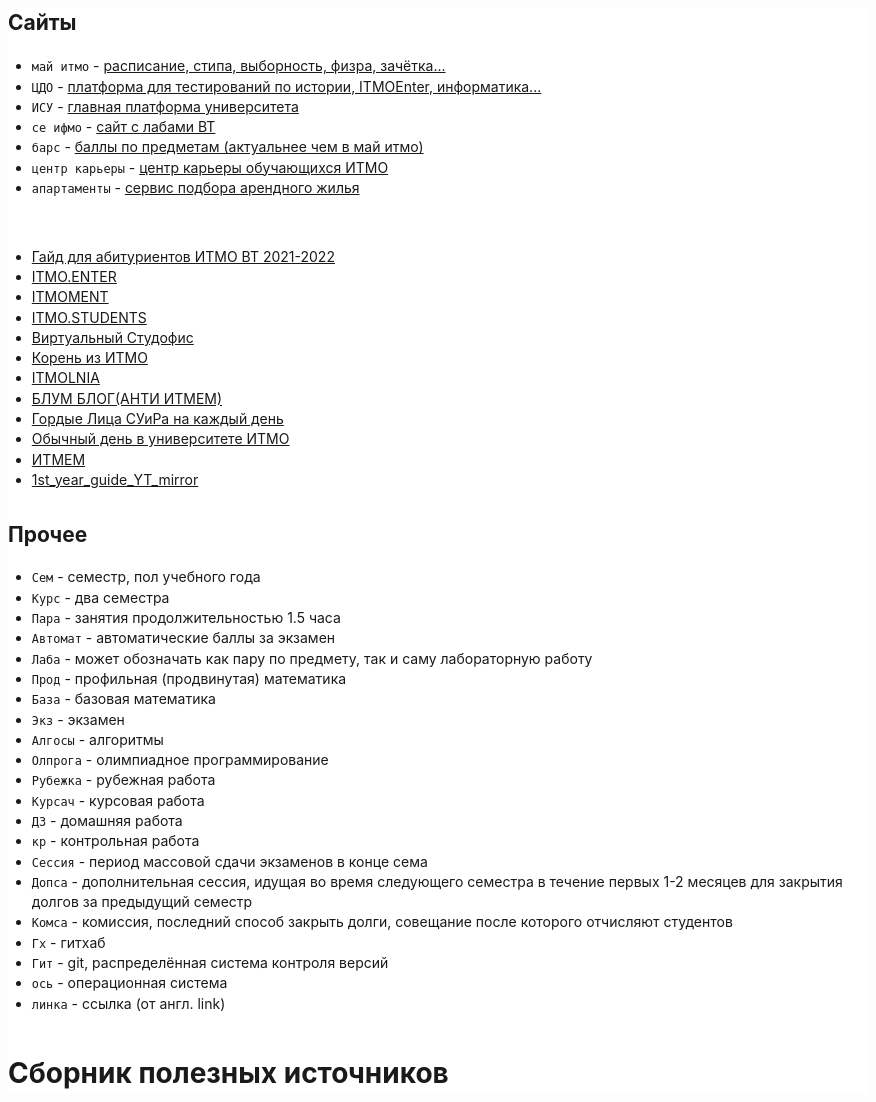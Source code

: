 ## **Сайты**
- `май итмо` - [расписание, стипа, выборность, физра, зачётка...](https://my.itmo.ru/)
- `ЦДО` - [платформа для тестирований по истории, ITMOEnter, информатика...](https://de.ifmo.ru/)
- `ИСУ` - [главная платформа университета](https://isu.ifmo.ru/)
- `се ифмо` - [сайт с лабами ВТ](https://se.ifmo.ru/)
- `барс` - [баллы по предметам (актуальнее чем в май итмо)](https://bars.itmo.ru/)
- `центр карьеры` - [центр карьеры обучающихся ИТМО](https://careers.itmo.ru/)
- `апартаменты` - [сервис подбора арендного жилья](https://aparts.itmo.ru/)

<br>

- [Гайд для абитуриентов ИТМО ВТ 2021-2022](https://yank0vy3rdna.github.io/itmo-faq/)
- [ITMO.ENTER](https://t.me/itmoenter)
- [ITMOMENT](https://t.me/momentitmo)
- [ITMO.STUDENTS](https://t.me/itmo_students)
- [Виртуальный Студофис](https://student.itmo.ru/ru)
- [Корень из ИТМО](https://t.me/itmoru)
- [ITMOLNIA](https://t.me/itmolnia)
- [БЛУМ БЛОГ(АНТИ ИТМЕМ)](https://vk.com/blumblog)
- [Гордые Лица СУиРа на каждый день](https://vk.com/suiruberallen)
- [Обычный день в университете ИТМО](https://youtu.be/A4zNrAIWMbA)
- [ИТМЕМ](https://vk.com/itmem)
- [1st_year_guide_YT_mirror](https://drive.google.com/drive/folders/1TN6Pyw7vxGmOR00KlnxCjn6PIRvvJZ3G)

## **Прочее**
- `Cем` - семестр, пол учебного года
- `Курс` - два семестра
- `Пара` - занятия продолжительностью 1.5 часа
- `Автомат` - автоматические баллы за экзамен
- `Лаба` - может обозначать как пару по предмету, так и саму лабораторную работу
- `Прод` - профильная (продвинутая) математика
- `База` - базовая математика
- `Экз` - экзамен
- `Алгосы` - aлгоритмы
- `Олпрога` - олимпиадное программирование
- `Рубежка` - рубежная работа
- `Курсач` - курсовая работа
- `ДЗ` - домашняя работа
- `кр` - контрольная работа
- `Сессия` - период массовой сдачи экзаменов в конце сема
- `Допса` - дополнительная сессия, идущая во время следующего семестра в течение первых 1-2 месяцев для закрытия долгов за предыдущий семестр
- `Комса` - комиссия, последний способ закрыть долги, совещание после которого отчисляют студентов
- `Гх` - гитхаб
- `Гит` - git, распределённая система контроля версий
- `ось` - операционная система
- `линка` - ссылка (от англ. link)

# Сборник полезных источников

